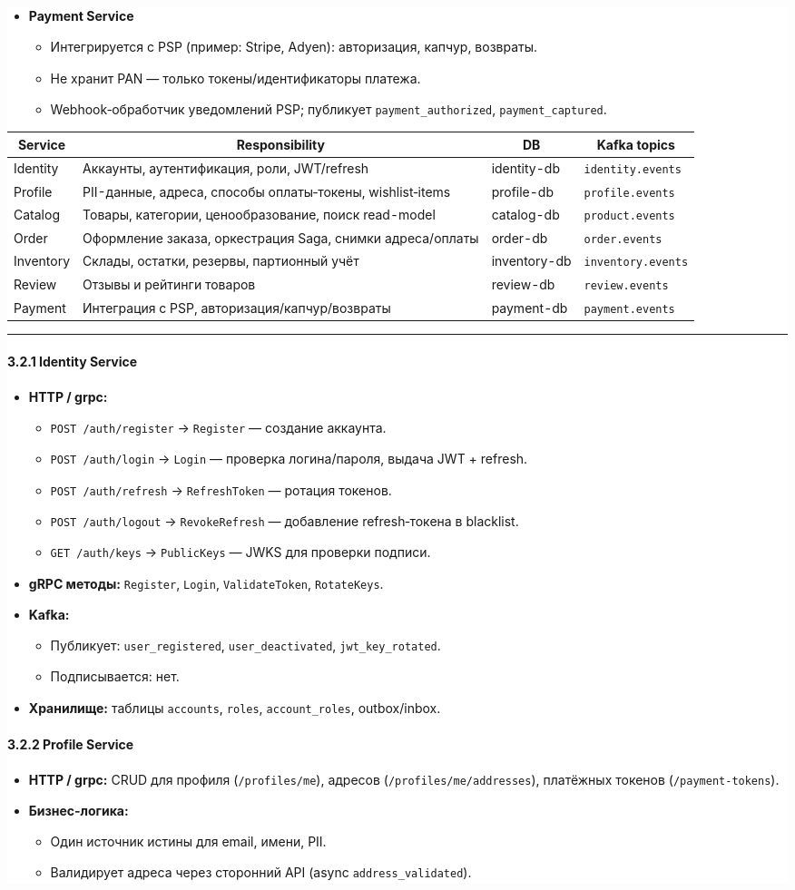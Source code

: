 - **Payment Service**
    
    - Интегрируется с PSP (пример: Stripe, Adyen): авторизация, капчур, возвраты.
        
    - Не хранит PAN — только токены/идентификаторы платежа.
        
    - Webhook‑обработчик уведомлений PSP; публикует `payment_authorized`, `payment_captured`.
        

|Service|Responsibility|DB|Kafka topics|
|---|---|---|---|
|Identity|Аккаунты, аутентификация, роли, JWT/refresh|identity-db|`identity.events`|
|Profile|PII-данные, адреса, способы оплаты‑токены, wishlist‑items|profile-db|`profile.events`|
|Catalog|Товары, категории, ценообразование, поиск read-model|catalog-db|`product.events`|
|Order|Оформление заказа, оркестрация Saga, снимки адреса/оплаты|order-db|`order.events`|
|Inventory|Склады, остатки, резервы, партионный учёт|inventory-db|`inventory.events`|
|Review|Отзывы и рейтинги товаров|review-db|`review.events`|
|Payment|Интеграция с PSP, авторизация/капчур/возвраты|payment-db|`payment.events`|

---

#### 3.2.1 Identity Service

- **HTTP / grpc:**
    
    - `POST /auth/register` → `Register` — создание аккаунта.
        
    - `POST /auth/login` → `Login` — проверка логина/пароля, выдача JWT + refresh.
        
    - `POST /auth/refresh` → `RefreshToken` — ротация токенов.
        
    - `POST /auth/logout` → `RevokeRefresh` — добавление refresh‑токена в blacklist.
        
    - `GET /auth/keys` → `PublicKeys` — JWKS для проверки подписи.
        
- **gRPC методы:** `Register`, `Login`, `ValidateToken`, `RotateKeys`.
    
- **Kafka:**
    
    - Публикует: `user_registered`, `user_deactivated`, `jwt_key_rotated`.
        
    - Подписывается: нет.
        
- **Хранилище:** таблицы `accounts`, `roles`, `account_roles`, outbox/inbox.
    

#### 3.2.2 Profile Service

- **HTTP / grpc:** CRUD для профиля (`/profiles/me`), адресов (`/profiles/me/addresses`), платёжных токенов (`/payment‑tokens`).
    
- **Бизнес‑логика:**
    
    - Один источник истины для email, имени, PII.
        
    - Валидирует адреса через сторонний API (async `address_validated`).
        